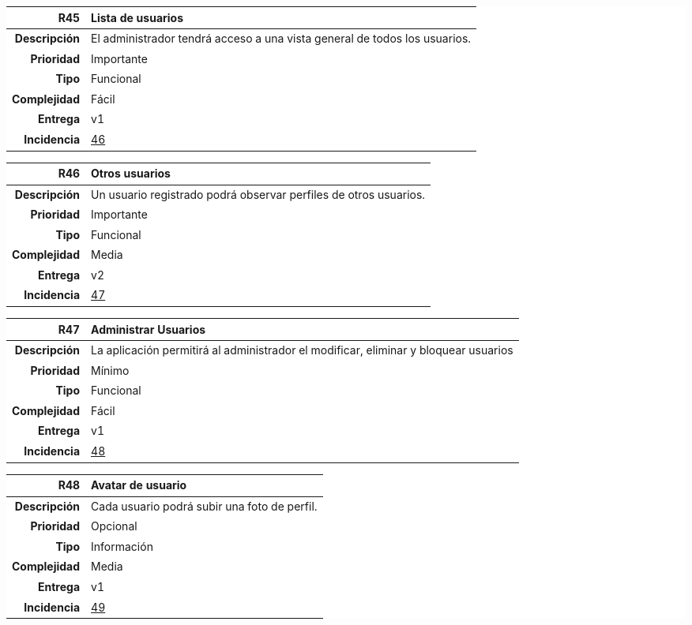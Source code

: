 | **R45**     | **Lista de usuarios**         |
| --------------: | :------------------- |
| **Descripción** | El administrador tendrá acceso a una vista general de todos los usuarios.             |
| **Prioridad**   | Importante           |
| **Tipo**        | Funcional                |
| **Complejidad** | Fácil         |
| **Entrega**     | v1             |
| **Incidencia**  | [46](https://github.com/dtallafigo/yiicomment/issues/46) |

| **R46**     | **Otros usuarios**         |
| --------------: | :------------------- |
| **Descripción** | Un usuario registrado podrá observar perfiles de otros usuarios.             |
| **Prioridad**   | Importante           |
| **Tipo**        | Funcional                |
| **Complejidad** | Media         |
| **Entrega**     | v2             |
| **Incidencia**  | [47](https://github.com/dtallafigo/yiicomment/issues/47) |

| **R47**     | **Administrar Usuarios**         |
| --------------: | :------------------- |
| **Descripción** | La aplicación permitirá al administrador el modificar, eliminar y bloquear usuarios             |
| **Prioridad**   | Mínimo           |
| **Tipo**        | Funcional                |
| **Complejidad** | Fácil         |
| **Entrega**     | v1             |
| **Incidencia**  | [48](https://github.com/dtallafigo/yiicomment/issues/48) |

| **R48**     | **Avatar de usuario**         |
| --------------: | :------------------- |
| **Descripción** | Cada usuario podrá subir una foto de perfil.             |
| **Prioridad**   | Opcional           |
| **Tipo**        | Información                |
| **Complejidad** | Media         |
| **Entrega**     | v1             |
| **Incidencia**  | [49](https://github.com/dtallafigo/yiicomment/issues/49) |
